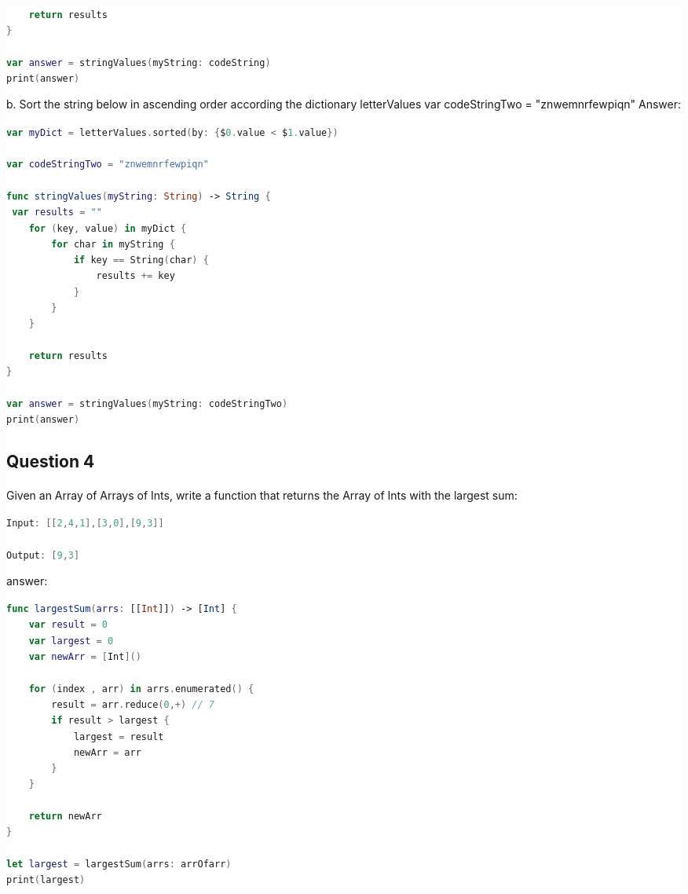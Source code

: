 ```swift
    return results
}

var answer = stringValues(myString: codeString)
print(answer)
```
b. Sort the string below in ascending order according the dictionary letterValues
var codeStringTwo = "znwemnrfewpiqn"
Answer:
```swift
var myDict = letterValues.sorted(by: {$0.value < $1.value})

var codeStringTwo = "znwemnrfewpiqn"

func stringValues(myString: String) -> String {
 var results = ""
    for (key, value) in myDict {
        for char in myString {
            if key == String(char) {
                results += key
            }
        }
    }
    
    return results
}

var answer = stringValues(myString: codeStringTwo)
print(answer)
```


## Question 4

Given an Array of Arrays of Ints, write a function that returns the Array of Ints with the largest sum:


```swift
Input: [[2,4,1],[3,0],[9,3]]

Output: [9,3]
```
answer: 
```swift
func largestSum(arrs: [[Int]]) -> [Int] {
    var result = 0
    var largest = 0
    var newArr = [Int]()
    
    for (index , arr) in arrs.enumerated() {
        result = arr.reduce(0,+) // 7
        if result > largest {
            largest = result
            newArr = arr
        }
    }
    
    return newArr
}

let largest = largestSum(arrs: arrOfarr)
print(largest)
```

